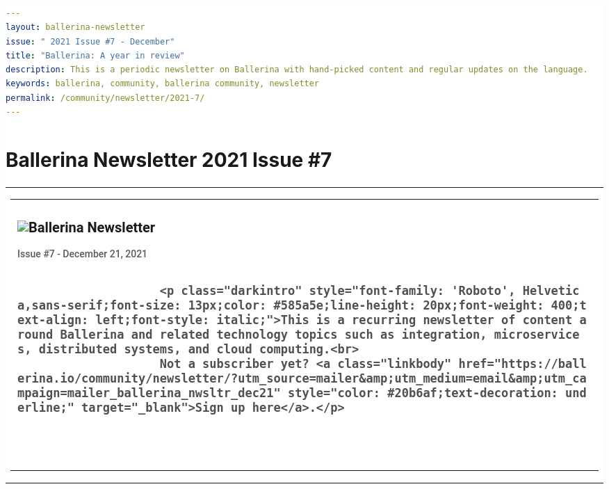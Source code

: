 ```yaml
---
layout: ballerina-newsletter
issue: " 2021 Issue #7 - December"
title: "Ballerina: A year in review"
description: This is a periodic newsletter on Ballerina with hand-picked content and regular updates on the language.
keywords: ballerina, community, ballerina community, newsletter
permalink: /community/newsletter/2021-7/
---
```

 
# Ballerina Newsletter 2021 Issue #7

<table align="center" border="0" cellpadding="0" cellspacing="0" class="wso2_full_wrap" style="-ms-text-size-adjust: 100%;-webkit-text-size-adjust: 100%; height: 100% !important;margin: 0;mso-table-lspace: 0pt;mso-table-rspace: 0pt;padding: 0;" width="100%">
	<tbody><!-- BEGIN PREHEADER // -->
		<!-- <tr>
			<td align="center" style="-webkit-text-size-adjust: 100%;-ms-text-size-adjust: 100%;width: 100%;mso-table-lspace: 0pt;mso-table-rspace: 0pt;" valign="top">
			<table border="0" cellpadding="0" cellspacing="0" id="templatePreheader" style="-ms-text-size-adjust: 100%;-webkit-text-size-adjust: 100%;mso-table-lspace: 0pt;mso-table-rspace: 0pt;" width="100%">
				<tbody>
					<tr>
						<td align="center" class="wso2_orange preheaderContent" style="text-size-adjust: 100%; color: rgb(255, 255, 255); font-family: Roboto, Helvetica, sans-serif; font-size: 10px; line-height: 12.5px; text-align: center; padding: 0px; margin: 0px; overflow: hidden; float: left; display: none;" valign="top">Thank you for an amazing year! Here’s a quick recap</td>
					</tr>
				</tbody>
			</table>
			</td>
		</tr> -->
		<!-- // END PREHEADER -->
		<tr>
			<td align="center" style="-webkit-text-size-adjust: 100%;-ms-text-size-adjust: 100%;mso-table-lspace: 0pt;mso-table-rspace: 0pt;" valign="top">
			<table border="0" cellpadding="0" cellspacing="0" id="templateHeader" style="max-width: 950px;-ms-text-size-adjust: 100%;-webkit-text-size-adjust: 100%;mso-table-lspace: 0pt;mso-table-rspace: 0pt;" width="100%">
				<tbody>
					<tr>
						<td align="left" class="headerContent" style="-webkit-text-size-adjust: 100%;-ms-text-size-adjust: 100%;mso-table-lspace: 0pt;mso-table-rspace: 0pt;color: #505050;font-family: 'Roboto', Helvetica,sans-serif;font-size: 20px;font-weight: bold;line-height: 20px;text-align: left;vertical-align: middle;padding: 30px 10px 60px 10px;" valign="top"><a href="https://ballerina.io/community/newsletter/?utm_source=mailer&amp;utm_medium=email&amp;utm_campaign=mailer_ballerina_newsletter_mar2021" style="text-decoration: none; border: 0;"><img alt="Ballerina Newsletter" class="darkLogo" src="https://wso2.cachefly.net/wso2/sites/all/images/2020/ballerina-dark-logo.png" style="display: inline-block;height: 28px;"></a> <a href="https://ballerina.io/community/newsletter/?utm_source=mailer&amp;utm_medium=email&amp;utm_campaign=mailer_ballerina_newsletter_mar2021" style="text-decoration: none; border: 0;"><img alt="Ballerina Newsletter" class="lightLogo" src="https://wso2.cachefly.net/wso2/sites/all/images/2020/ballerina-light-logo.png" style="display: none;overflow: hidden;float: left;width: 0px;max-height: 0px;max-width: 0px;line-height: 0px;visibility: hidden;"></a>
						<p class="darkintro" style="color: #585a5e;display: block;font-family: 'Roboto', Helvetica,sans-serif;font-size: 14px;font-weight: 500;line-height: 24px;margin: 0;text-align: left;padding-top: 8px;padding-bottom: 10px;">Issue #7 - December 21, 2021</p>

						<p class="darkintro" style="font-family: 'Roboto', Helvetica,sans-serif;font-size: 13px;color: #585a5e;line-height: 20px;font-weight: 400;text-align: left;font-style: italic;">This is a recurring newsletter of content around Ballerina and related technology topics such as integration, microservices, distributed systems, and cloud computing.<br>
						Not a subscriber yet? <a class="linkbody" href="https://ballerina.io/community/newsletter/?utm_source=mailer&amp;utm_medium=email&amp;utm_campaign=mailer_ballerina_nwsltr_dec21" style="color: #20b6af;text-decoration: underline;" target="_blank">Sign up here</a>.</p>
